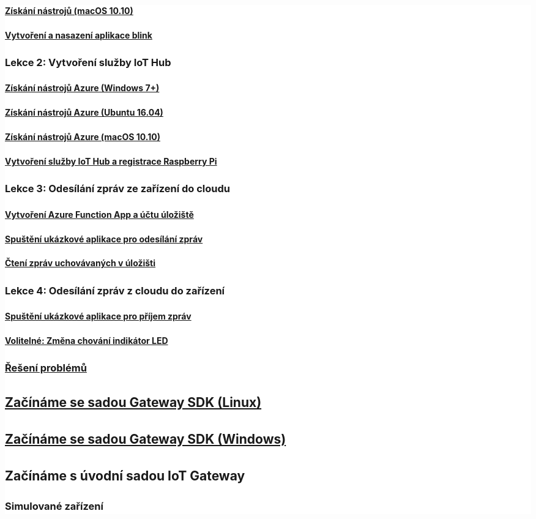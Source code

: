 #### [Získání nástrojů (macOS 10.10)](iot-hub-adafruit-feather-m0-wifi-kit-arduino-lesson1-get-the-tools-mac.md)
#### [Vytvoření a nasazení aplikace blink](iot-hub-adafruit-feather-m0-wifi-kit-arduino-lesson1-deploy-blink-app.md)
### Lekce 2: Vytvoření služby IoT Hub
#### [Získání nástrojů Azure (Windows 7+)](iot-hub-adafruit-feather-m0-wifi-kit-arduino-lesson2-get-azure-tools-win32.md)
#### [Získání nástrojů Azure (Ubuntu 16.04)](iot-hub-adafruit-feather-m0-wifi-kit-arduino-lesson2-get-azure-tools-ubuntu.md)
#### [Získání nástrojů Azure (macOS 10.10)](iot-hub-adafruit-feather-m0-wifi-kit-arduino-lesson2-get-azure-tools-mac.md)
#### [Vytvoření služby IoT Hub a registrace Raspberry Pi](iot-hub-adafruit-feather-m0-wifi-kit-arduino-lesson2-prepare-azure-iot-hub.md)
### Lekce 3: Odesílání zpráv ze zařízení do cloudu
#### [Vytvoření Azure Function App a účtu úložiště](iot-hub-adafruit-feather-m0-wifi-kit-arduino-lesson3-deploy-resource-manager-template.md)
#### [Spuštění ukázkové aplikace pro odesílání zpráv](iot-hub-adafruit-feather-m0-wifi-kit-arduino-lesson3-run-azure-blink.md)
#### [Čtení zpráv uchovávaných v úložišti](iot-hub-adafruit-feather-m0-wifi-kit-arduino-lesson3-read-table-storage.md)
### Lekce 4: Odesílání zpráv z cloudu do zařízení
#### [Spuštění ukázkové aplikace pro příjem zpráv](iot-hub-adafruit-feather-m0-wifi-kit-arduino-lesson4-send-cloud-to-device-messages.md)
#### [Volitelné: Změna chování indikátor LED](iot-hub-adafruit-feather-m0-wifi-kit-arduino-lesson4-change-led-behavior.md)
### [Řešení problémů](iot-hub-adafruit-feather-m0-wifi-kit-arduino-troubleshooting.md)

## [Začínáme se sadou Gateway SDK (Linux)](iot-hub-linux-gateway-sdk-get-started.md)
## [Začínáme se sadou Gateway SDK (Windows)](iot-hub-windows-gateway-sdk-get-started.md)

## Začínáme s úvodní sadou IoT Gateway
### Simulované zařízení
